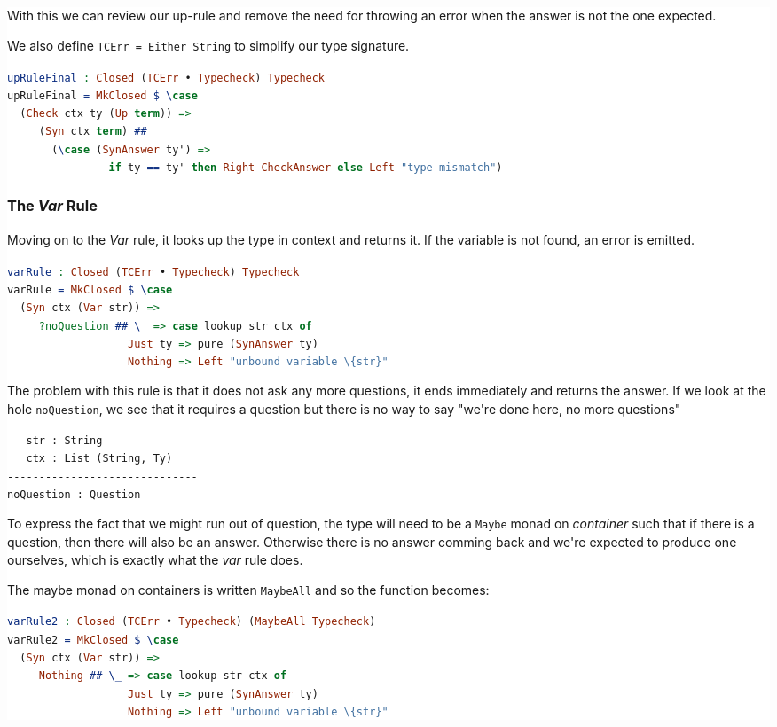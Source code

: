 With this we can review our up-rule and remove the need for
throwing an error when the answer is not the one expected.

We also define `TCErr = Either String` to simplify our type signature.



```idris
upRuleFinal : Closed (TCErr • Typecheck) Typecheck
upRuleFinal = MkClosed $ \case
  (Check ctx ty (Up term)) =>
     (Syn ctx term) ##
       (\case (SynAnswer ty') =>
                if ty == ty' then Right CheckAnswer else Left "type mismatch")
```

### The $Var$ Rule

Moving on to the $Var$ rule, it looks up
the type in context and returns it. If the variable is not found, an error is emitted.

```idris
varRule : Closed (TCErr • Typecheck) Typecheck
varRule = MkClosed $ \case
  (Syn ctx (Var str)) =>
     ?noQuestion ## \_ => case lookup str ctx of
                   Just ty => pure (SynAnswer ty)
                   Nothing => Left "unbound variable \{str}"
```

The problem with this rule is that it does not ask any
more questions, it ends immediately and returns the answer.
If we look at the hole `noQuestion`, we see that it requires a
question but there is no way to say "we're done here, no more questions"

```
   str : String
   ctx : List (String, Ty)
------------------------------
noQuestion : Question
```

To express the fact that we might run out of question, the type
will need to be a `Maybe` monad on _container_ such that
if there is a question, then there will also be an answer. Otherwise
there is no answer comming back and we're expected to produce one
ourselves, which is exactly what the $var$ rule does.

The maybe monad on containers is written `MaybeAll` and so the
function becomes:

```idris
varRule2 : Closed (TCErr • Typecheck) (MaybeAll Typecheck)
varRule2 = MkClosed $ \case
  (Syn ctx (Var str)) =>
     Nothing ## \_ => case lookup str ctx of
                   Just ty => pure (SynAnswer ty)
                   Nothing => Left "unbound variable \{str}"
```
